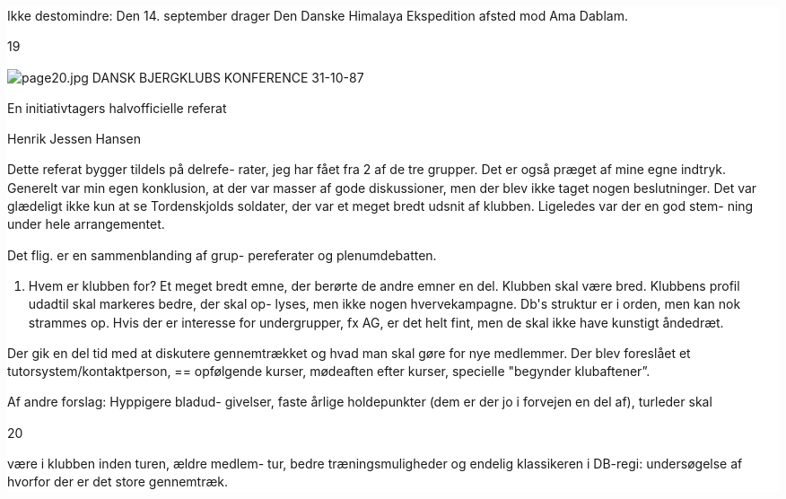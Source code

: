 Ikke destomindre: Den 14. september
drager Den Danske Himalaya Ekspedition
afsted mod Ama Dablam.

19




![page20.jpg](/1988/DB-1988-2/page20.jpg)
DANSK BJERGKLUBS
KONFERENCE 31-10-87

En initiativtagers halvofficielle referat

Henrik Jessen Hansen

Dette referat bygger tildels på delrefe-
rater, jeg har fået fra 2 af de tre grupper.
Det er også præget af mine egne indtryk.
Generelt var min egen konklusion, at der
var masser af gode diskussioner, men der
blev ikke taget nogen beslutninger. Det
var glædeligt ikke kun at se Tordenskjolds
soldater, der var et meget bredt udsnit af
klubben. Ligeledes var der en god stem-
ning under hele arrangementet.

Det flig. er en sammenblanding af grup-
pereferater og plenumdebatten.

1. Hvem er klubben for? Et meget bredt
emne, der berørte de andre emner en del.
Klubben skal være bred. Klubbens profil
udadtil skal markeres bedre, der skal op-
lyses, men ikke nogen hvervekampagne.
Db's struktur er i orden, men kan nok
strammes op. Hvis der er interesse for
undergrupper, fx AG, er det helt fint, men
de skal ikke have kunstigt åndedræt.

Der gik en del tid med at diskutere
gennemtrækket og hvad man skal gøre for
nye medlemmer. Der blev foreslået et
tutorsystem/kontaktperson, == opfølgende
kurser, mødeaften efter kurser, specielle
"begynder klubaftener”.

Af andre forslag: Hyppigere bladud-
givelser, faste årlige holdepunkter (dem er
der jo i forvejen en del af), turleder skal

20

være i klubben inden turen, ældre medlem-
tur, bedre træningsmuligheder og endelig
klassikeren i DB-regi: undersøgelse af
hvorfor der er det store gennemtræk.
